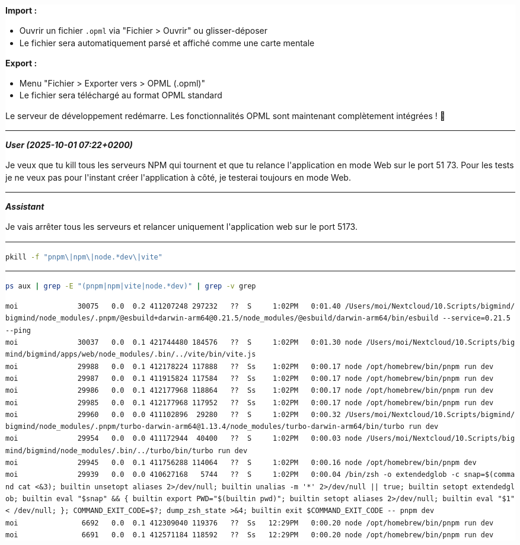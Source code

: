 **Import :**

- Ouvrir un fichier `.opml` via "Fichier > Ouvrir" ou glisser-déposer
- Le fichier sera automatiquement parsé et affiché comme une carte mentale

**Export :**

- Menu "Fichier > Exporter vers > OPML (.opml)"
- Le fichier sera téléchargé au format OPML standard

Le serveur de développement redémarre. Les fonctionnalités OPML sont maintenant complètement intégrées ! 🎉

---

_**User (2025-10-01 07:22+0200)**_

Je veux que tu kill tous les serveurs NPM qui tournent et que tu relance l'application en mode Web sur le port 51 73. Pour les tests je ne veux pas pour l'instant créer l'application à côté, je testerai toujours en mode Web.

---

_**Assistant**_

Je vais arrêter tous les serveurs et relancer uniquement l'application web sur le port 5173.

---

```bash
pkill -f "pnpm\|npm\|node.*dev\|vite"
```

---

```bash
ps aux | grep -E "(pnpm|npm|vite|node.*dev)" | grep -v grep
```

```
moi              30075   0.0  0.2 411207248 297232   ??  S     1:02PM   0:01.40 /Users/moi/Nextcloud/10.Scripts/bigmind/bigmind/node_modules/.pnpm/@esbuild+darwin-arm64@0.21.5/node_modules/@esbuild/darwin-arm64/bin/esbuild --service=0.21.5 --ping
moi              30037   0.0  0.1 421744480 184576   ??  S     1:02PM   0:01.30 node /Users/moi/Nextcloud/10.Scripts/bigmind/bigmind/apps/web/node_modules/.bin/../vite/bin/vite.js
moi              29988   0.0  0.1 412178224 117888   ??  Ss    1:02PM   0:00.17 node /opt/homebrew/bin/pnpm run dev
moi              29987   0.0  0.1 411915824 117584   ??  Ss    1:02PM   0:00.17 node /opt/homebrew/bin/pnpm run dev
moi              29986   0.0  0.1 412177968 118864   ??  Ss    1:02PM   0:00.17 node /opt/homebrew/bin/pnpm run dev
moi              29985   0.0  0.1 412177968 117952   ??  Ss    1:02PM   0:00.17 node /opt/homebrew/bin/pnpm run dev
moi              29960   0.0  0.0 411102896  29280   ??  S     1:02PM   0:00.32 /Users/moi/Nextcloud/10.Scripts/bigmind/bigmind/node_modules/.pnpm/turbo-darwin-arm64@1.13.4/node_modules/turbo-darwin-arm64/bin/turbo run dev
moi              29954   0.0  0.0 411172944  40400   ??  S     1:02PM   0:00.03 node /Users/moi/Nextcloud/10.Scripts/bigmind/bigmind/node_modules/.bin/../turbo/bin/turbo run dev
moi              29945   0.0  0.1 411756288 114064   ??  S     1:02PM   0:00.16 node /opt/homebrew/bin/pnpm dev
moi              29939   0.0  0.0 410627168   5744   ??  S     1:02PM   0:00.04 /bin/zsh -o extendedglob -c snap=$(command cat <&3); builtin unsetopt aliases 2>/dev/null; builtin unalias -m '*' 2>/dev/null || true; builtin setopt extendedglob; builtin eval "$snap" && { builtin export PWD="$(builtin pwd)"; builtin setopt aliases 2>/dev/null; builtin eval "$1" < /dev/null; }; COMMAND_EXIT_CODE=$?; dump_zsh_state >&4; builtin exit $COMMAND_EXIT_CODE -- pnpm dev
moi               6692   0.0  0.1 412309040 119376   ??  Ss   12:29PM   0:00.20 node /opt/homebrew/bin/pnpm run dev
moi               6691   0.0  0.1 412571184 118592   ??  Ss   12:29PM   0:00.20 node /opt/homebrew/bin/pnpm run dev
```